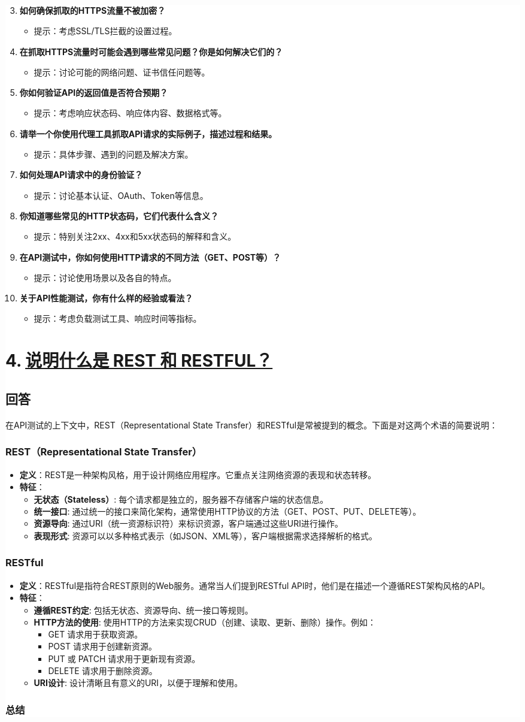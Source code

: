 3. **如何确保抓取的HTTPS流量不被加密？**
   - 提示：考虑SSL/TLS拦截的设置过程。

4. **在抓取HTTPS流量时可能会遇到哪些常见问题？你是如何解决它们的？**
   - 提示：讨论可能的网络问题、证书信任问题等。

5. **你如何验证API的返回值是否符合预期？**
   - 提示：考虑响应状态码、响应体内容、数据格式等。

6. **请举一个你使用代理工具抓取API请求的实际例子，描述过程和结果。**
   - 提示：具体步骤、遇到的问题及解决方案。

7. **如何处理API请求中的身份验证？**
   - 提示：讨论基本认证、OAuth、Token等信息。

8. **你知道哪些常见的HTTP状态码，它们代表什么含义？**
   - 提示：特别关注2xx、4xx和5xx状态码的解释和含义。

9. **在API测试中，你如何使用HTTP请求的不同方法（GET、POST等）？**
   - 提示：讨论使用场景以及各自的特点。

10. **关于API性能测试，你有什么样的经验或看法？**
    - 提示：考虑负载测试工具、响应时间等指标。

# 4. [说明什么是 REST 和 RESTFUL？](https://www.bagujing.com/problem-exercise/88?pid=5873)

## 回答

在API测试的上下文中，REST（Representational State Transfer）和RESTful是常被提到的概念。下面是对这两个术语的简要说明：

### REST（Representational State Transfer）

- **定义**：REST是一种架构风格，用于设计网络应用程序。它重点关注网络资源的表现和状态转移。
- **特征**：
  - **无状态（Stateless）**: 每个请求都是独立的，服务器不存储客户端的状态信息。
  - **统一接口**: 通过统一的接口来简化架构，通常使用HTTP协议的方法（GET、POST、PUT、DELETE等）。
  - **资源导向**: 通过URI（统一资源标识符）来标识资源，客户端通过这些URI进行操作。
  - **表现形式**: 资源可以以多种格式表示（如JSON、XML等），客户端根据需求选择解析的格式。

### RESTful

- **定义**：RESTful是指符合REST原则的Web服务。通常当人们提到RESTful API时，他们是在描述一个遵循REST架构风格的API。
- **特征**：
  - **遵循REST约定**: 包括无状态、资源导向、统一接口等规则。
  - **HTTP方法的使用**: 使用HTTP的方法来实现CRUD（创建、读取、更新、删除）操作。例如：
    - GET 请求用于获取资源。
    - POST 请求用于创建新资源。
    - PUT 或 PATCH 请求用于更新现有资源。
    - DELETE 请求用于删除资源。
  - **URI设计**: 设计清晰且有意义的URI，以便于理解和使用。

### 总结
